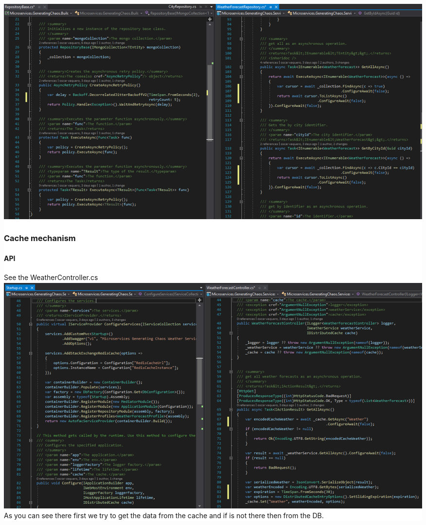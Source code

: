 ![Api Repository Base](docs/ApiRepositoryBase.png)

### Cache mechanism
#### API
See the WeatherController.cs
![Api Weather Forecast Controller](docs/ApiWeatherForecastController.png)
As you can see there first we try to get the data from the cache and if is not there then from the DB.
